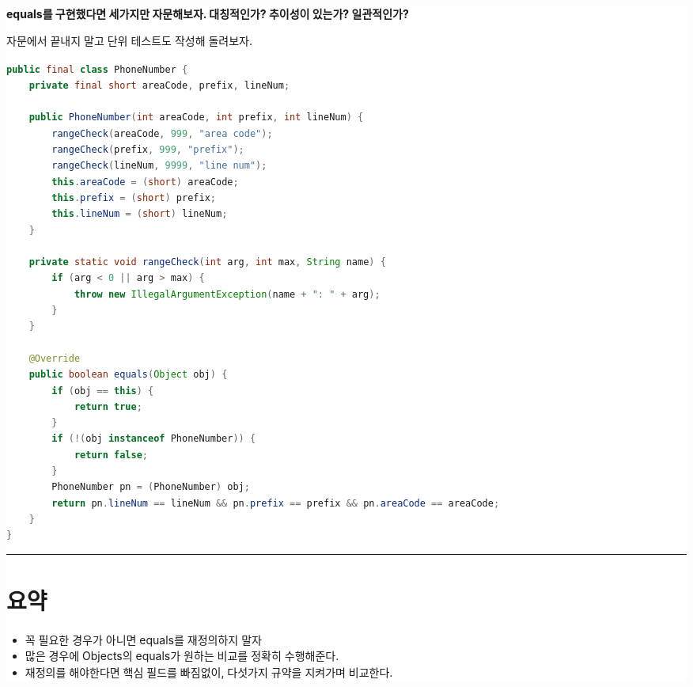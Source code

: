**equals를 구현했다면 세가지만 자문해보자. 대칭적인가? 추이성이 있는가? 일관적인가?**

자문에서 끝내지 말고 단위 테스트도 작성해 돌려보자.

```java
public final class PhoneNumber {
    private final short areaCode, prefix, lineNum;

    public PhoneNumber(int areaCode, int prefix, int lineNum) {
        rangeCheck(areaCode, 999, "area code");
        rangeCheck(prefix, 999, "prefix");
        rangeCheck(lineNum, 9999, "line num");
        this.areaCode = (short) areaCode;
        this.prefix = (short) prefix;
        this.lineNum = (short) lineNum;
    }

    private static void rangeCheck(int arg, int max, String name) {
        if (arg < 0 || arg > max) {
            throw new IllegalArgumentException(name + ": " + arg);
        }
    }

    @Override
    public boolean equals(Object obj) {
        if (obj == this) {
            return true;
        }
        if (!(obj instanceof PhoneNumber)) {
            return false;
        }
        PhoneNumber pn = (PhoneNumber) obj;
        return pn.lineNum == lineNum && pn.prefix == prefix && pn.areaCode == areaCode;
    }
}
```

---

# 요약

- 꼭 필요한 경우가 아니면 equals를 재정의하지 말자
- 많은 경우에 Objects의 equals가 원하는 비교를 정확히 수행해준다.
- 재정의를 해야한다면 핵심 필드를 빠짐없이, 다섯가지 규약을 지켜가며 비교한다.